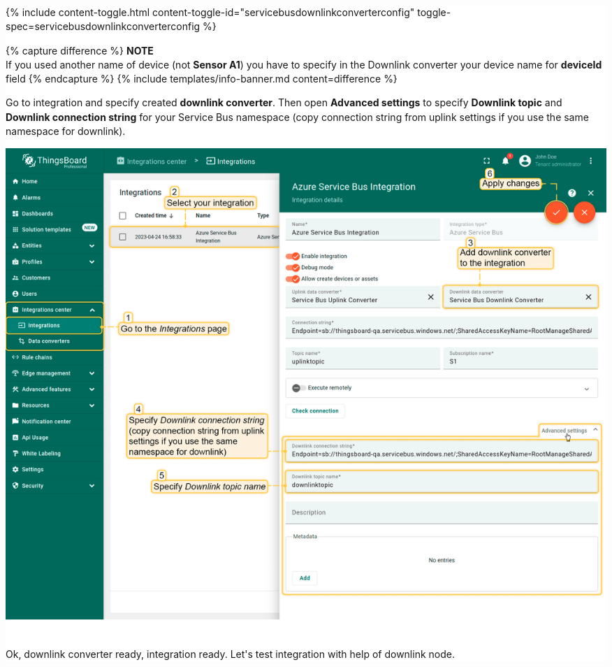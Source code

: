 {% include content-toggle.html content-toggle-id="servicebusdownlinkconverterconfig" toggle-spec=servicebusdownlinkconverterconfig %}

{% capture difference %}
**NOTE**
<br>
If you used another name of device (not **Sensor A1**) you have to specify in the Downlink converter your device name for **deviceId** field
{% endcapture %}
{% include templates/info-banner.md content=difference %}

Go to integration and specify created **downlink converter**. Then open **Advanced settings** to specify **Downlink topic** and **Downlink connection string** for your Service Bus namespace
(copy connection string from uplink settings if you use the same namespace for downlink).

![image](/images/user-guide/integrations/azure-service-bus/azure-service-bus-integration-add-downlink-converter-1-pe.png)

<br>
Ok, downlink converter ready, integration ready. Let's test integration with help of downlink node.
